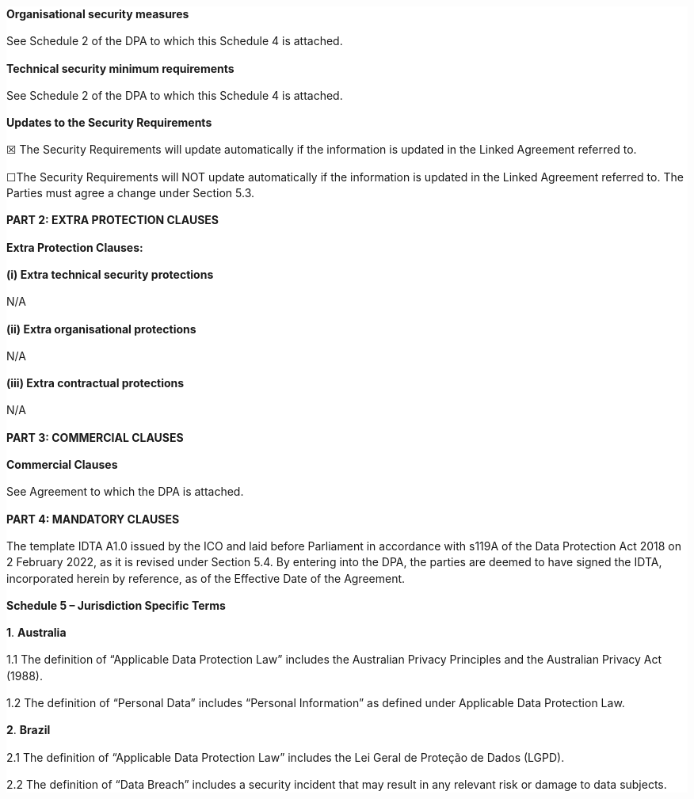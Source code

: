 **Organisational security measures**

See Schedule 2 of the DPA to which this Schedule 4 is attached.

**Technical security minimum requirements**

See Schedule 2 of the DPA to which this Schedule 4 is attached.

**Updates to the Security Requirements**

☒ The Security Requirements will update automatically if the information is updated in the Linked Agreement referred to.

☐The Security Requirements will NOT update automatically if the information is updated in the Linked Agreement referred to. The Parties must agree a change under Section 5.3.

**PART 2: EXTRA PROTECTION CLAUSES**

**Extra Protection Clauses:**

**(i) Extra technical security protections**

N/A

**(ii) Extra organisational protections**

N/A

**(iii) Extra contractual protections**

N/A

**PART 3: COMMERCIAL CLAUSES**

**Commercial Clauses**

See Agreement to which the DPA is attached.

**PART 4: MANDATORY CLAUSES**

The template IDTA A1.0 issued by the ICO and laid before Parliament in accordance with s119A of the Data Protection Act 2018 on 2 February 2022, as it is revised under Section 5.4. By entering into the DPA, the parties are deemed to have signed the IDTA, incorporated herein by reference, as of the Effective Date of the Agreement.

**Schedule 5 – Jurisdiction Specific Terms**

**1**. **Australia**

1.1 The definition of “Applicable Data Protection Law” includes the Australian Privacy Principles and the Australian Privacy Act (1988).

1.2 The definition of “Personal Data” includes “Personal Information” as defined under Applicable Data Protection Law.

**2**. **Brazil**

2.1 The definition of “Applicable Data Protection Law” includes the Lei Geral de Proteção de Dados (LGPD).

2.2 The definition of “Data Breach” includes a security incident that may result in any relevant risk or damage to data subjects.
